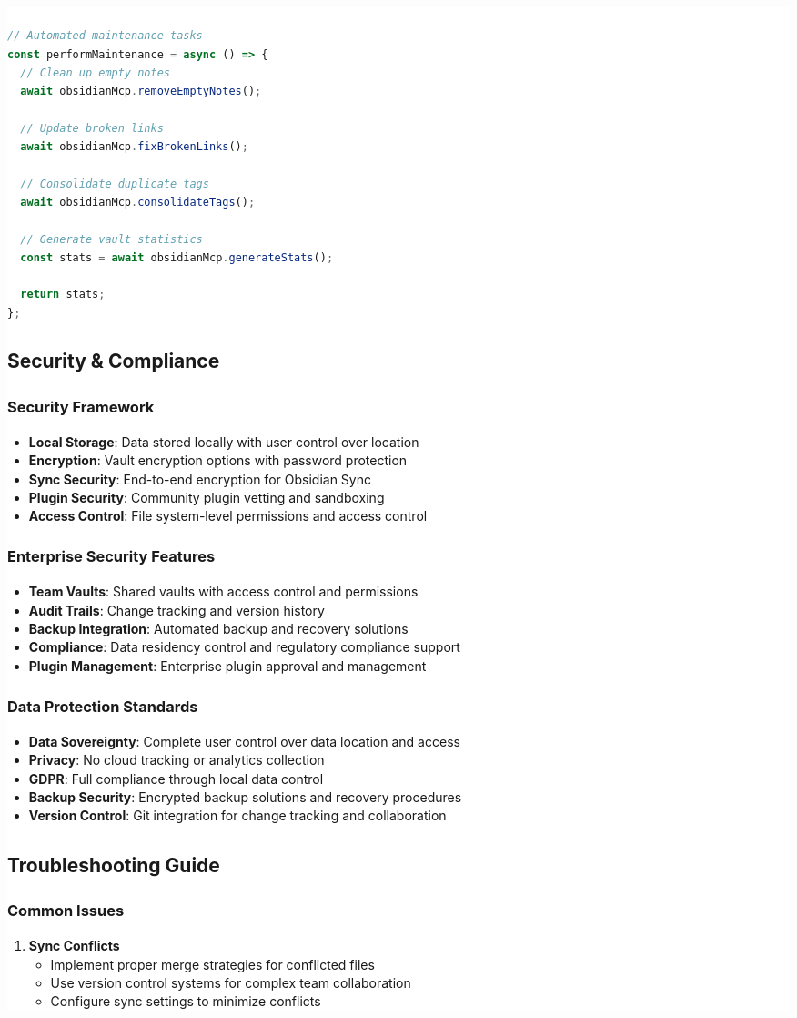 ```javascript

// Automated maintenance tasks
const performMaintenance = async () => {
  // Clean up empty notes
  await obsidianMcp.removeEmptyNotes();
  
  // Update broken links
  await obsidianMcp.fixBrokenLinks();
  
  // Consolidate duplicate tags
  await obsidianMcp.consolidateTags();
  
  // Generate vault statistics
  const stats = await obsidianMcp.generateStats();
  
  return stats;
};
```

## Security & Compliance

### Security Framework
- **Local Storage**: Data stored locally with user control over location
- **Encryption**: Vault encryption options with password protection
- **Sync Security**: End-to-end encryption for Obsidian Sync
- **Plugin Security**: Community plugin vetting and sandboxing
- **Access Control**: File system-level permissions and access control

### Enterprise Security Features
- **Team Vaults**: Shared vaults with access control and permissions
- **Audit Trails**: Change tracking and version history
- **Backup Integration**: Automated backup and recovery solutions
- **Compliance**: Data residency control and regulatory compliance support
- **Plugin Management**: Enterprise plugin approval and management

### Data Protection Standards
- **Data Sovereignty**: Complete user control over data location and access
- **Privacy**: No cloud tracking or analytics collection
- **GDPR**: Full compliance through local data control
- **Backup Security**: Encrypted backup solutions and recovery procedures
- **Version Control**: Git integration for change tracking and collaboration

## Troubleshooting Guide

### Common Issues
1. **Sync Conflicts**
   - Implement proper merge strategies for conflicted files
   - Use version control systems for complex team collaboration
   - Configure sync settings to minimize conflicts
